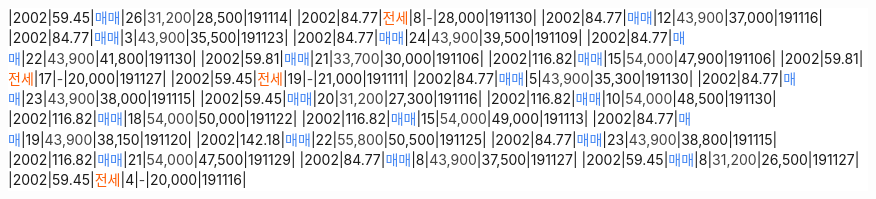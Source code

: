 |2002|59.45|<span style="color:#4285f3">매매</span>|26|<span style="color:#444444">31,200</span>|28,500|191114|
|2002|84.77|<span style="color:#ff5a00">전세</span>|8|<span style="color:#444444">-</span>|28,000|191130|
|2002|84.77|<span style="color:#4285f3">매매</span>|12|<span style="color:#444444">43,900</span>|37,000|191116|
|2002|84.77|<span style="color:#4285f3">매매</span>|3|<span style="color:#444444">43,900</span>|35,500|191123|
|2002|84.77|<span style="color:#4285f3">매매</span>|24|<span style="color:#444444">43,900</span>|39,500|191109|
|2002|84.77|<span style="color:#4285f3">매매</span>|22|<span style="color:#444444">43,900</span>|41,800|191130|
|2002|59.81|<span style="color:#4285f3">매매</span>|21|<span style="color:#444444">33,700</span>|30,000|191106|
|2002|116.82|<span style="color:#4285f3">매매</span>|15|<span style="color:#444444">54,000</span>|47,900|191106|
|2002|59.81|<span style="color:#ff5a00">전세</span>|17|<span style="color:#444444">-</span>|20,000|191127|
|2002|59.45|<span style="color:#ff5a00">전세</span>|19|<span style="color:#444444">-</span>|21,000|191111|
|2002|84.77|<span style="color:#4285f3">매매</span>|5|<span style="color:#444444">43,900</span>|35,300|191130|
|2002|84.77|<span style="color:#4285f3">매매</span>|23|<span style="color:#444444">43,900</span>|38,000|191115|
|2002|59.45|<span style="color:#4285f3">매매</span>|20|<span style="color:#444444">31,200</span>|27,300|191116|
|2002|116.82|<span style="color:#4285f3">매매</span>|10|<span style="color:#444444">54,000</span>|48,500|191130|
|2002|116.82|<span style="color:#4285f3">매매</span>|18|<span style="color:#444444">54,000</span>|50,000|191122|
|2002|116.82|<span style="color:#4285f3">매매</span>|15|<span style="color:#444444">54,000</span>|49,000|191113|
|2002|84.77|<span style="color:#4285f3">매매</span>|19|<span style="color:#444444">43,900</span>|38,150|191120|
|2002|142.18|<span style="color:#4285f3">매매</span>|22|<span style="color:#444444">55,800</span>|50,500|191125|
|2002|84.77|<span style="color:#4285f3">매매</span>|23|<span style="color:#444444">43,900</span>|38,800|191115|
|2002|116.82|<span style="color:#4285f3">매매</span>|21|<span style="color:#444444">54,000</span>|47,500|191129|
|2002|84.77|<span style="color:#4285f3">매매</span>|8|<span style="color:#444444">43,900</span>|37,500|191127|
|2002|59.45|<span style="color:#4285f3">매매</span>|8|<span style="color:#444444">31,200</span>|26,500|191127|
|2002|59.45|<span style="color:#ff5a00">전세</span>|4|<span style="color:#444444">-</span>|20,000|191116|


<script async src="//pagead2.googlesyndication.com/pagead/js/adsbygoogle.js"></script>

<ins class="adsbygoogle"
     style="display:block"
     data-ad-client="ca-pub-2446590836940007"
     data-ad-slot="1659523306"
     data-ad-format="auto"
     data-full-width-responsive="true"></ins>
<script>
(adsbygoogle = window.adsbygoogle || []).push({});
</script>
